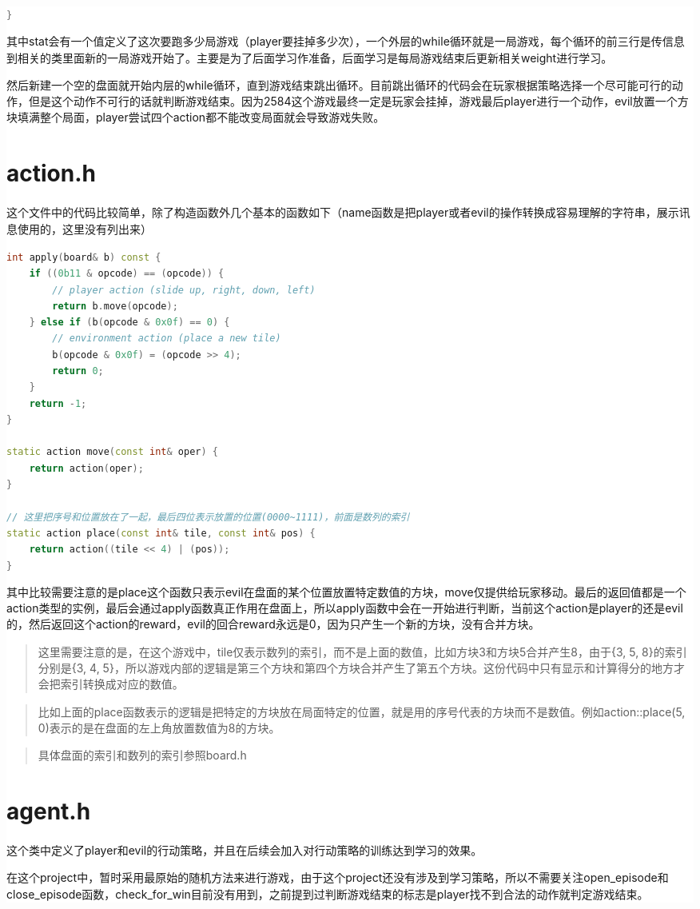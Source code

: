 ``` cpp
}
```

其中stat会有一个值定义了这次要跑多少局游戏（player要挂掉多少次），一个外层的while循环就是一局游戏，每个循环的前三行是传信息到相关的类里面新的一局游戏开始了。主要是为了后面学习作准备，后面学习是每局游戏结束后更新相关weight进行学习。

然后新建一个空的盘面就开始内层的while循环，直到游戏结束跳出循环。目前跳出循环的代码会在玩家根据策略选择一个尽可能可行的动作，但是这个动作不可行的话就判断游戏结束。因为2584这个游戏最终一定是玩家会挂掉，游戏最后player进行一个动作，evil放置一个方块填满整个局面，player尝试四个action都不能改变局面就会导致游戏失败。

# action.h

这个文件中的代码比较简单，除了构造函数外几个基本的函数如下（name函数是把player或者evil的操作转换成容易理解的字符串，展示讯息使用的，这里没有列出来）

``` cpp
int apply(board& b) const {
    if ((0b11 & opcode) == (opcode)) {
        // player action (slide up, right, down, left)
        return b.move(opcode);
    } else if (b(opcode & 0x0f) == 0) {
        // environment action (place a new tile)
        b(opcode & 0x0f) = (opcode >> 4);
        return 0;
    }
    return -1;
}

static action move(const int& oper) {
    return action(oper);
}

// 这里把序号和位置放在了一起，最后四位表示放置的位置(0000~1111)，前面是数列的索引
static action place(const int& tile, const int& pos) {
    return action((tile << 4) | (pos));
}
```

其中比较需要注意的是place这个函数只表示evil在盘面的某个位置放置特定数值的方块，move仅提供给玩家移动。最后的返回值都是一个action类型的实例，最后会通过apply函数真正作用在盘面上，所以apply函数中会在一开始进行判断，当前这个action是player的还是evil的，然后返回这个action的reward，evil的回合reward永远是0，因为只产生一个新的方块，没有合并方块。

> 这里需要注意的是，在这个游戏中，tile仅表示数列的索引，而不是上面的数值，比如方块3和方块5合并产生8，由于{3, 5, 8}的索引分别是{3, 4, 5}，所以游戏内部的逻辑是第三个方块和第四个方块合并产生了第五个方块。这份代码中只有显示和计算得分的地方才会把索引转换成对应的数值。

> 比如上面的place函数表示的逻辑是把特定的方块放在局面特定的位置，就是用的序号代表的方块而不是数值。例如action::place(5, 0)表示的是在盘面的左上角放置数值为8的方块。

> 具体盘面的索引和数列的索引参照board.h

# agent.h

这个类中定义了player和evil的行动策略，并且在后续会加入对行动策略的训练达到学习的效果。

在这个project中，暂时采用最原始的随机方法来进行游戏，由于这个project还没有涉及到学习策略，所以不需要关注open_episode和close_episode函数，check_for_win目前没有用到，之前提到过判断游戏结束的标志是player找不到合法的动作就判定游戏结束。
